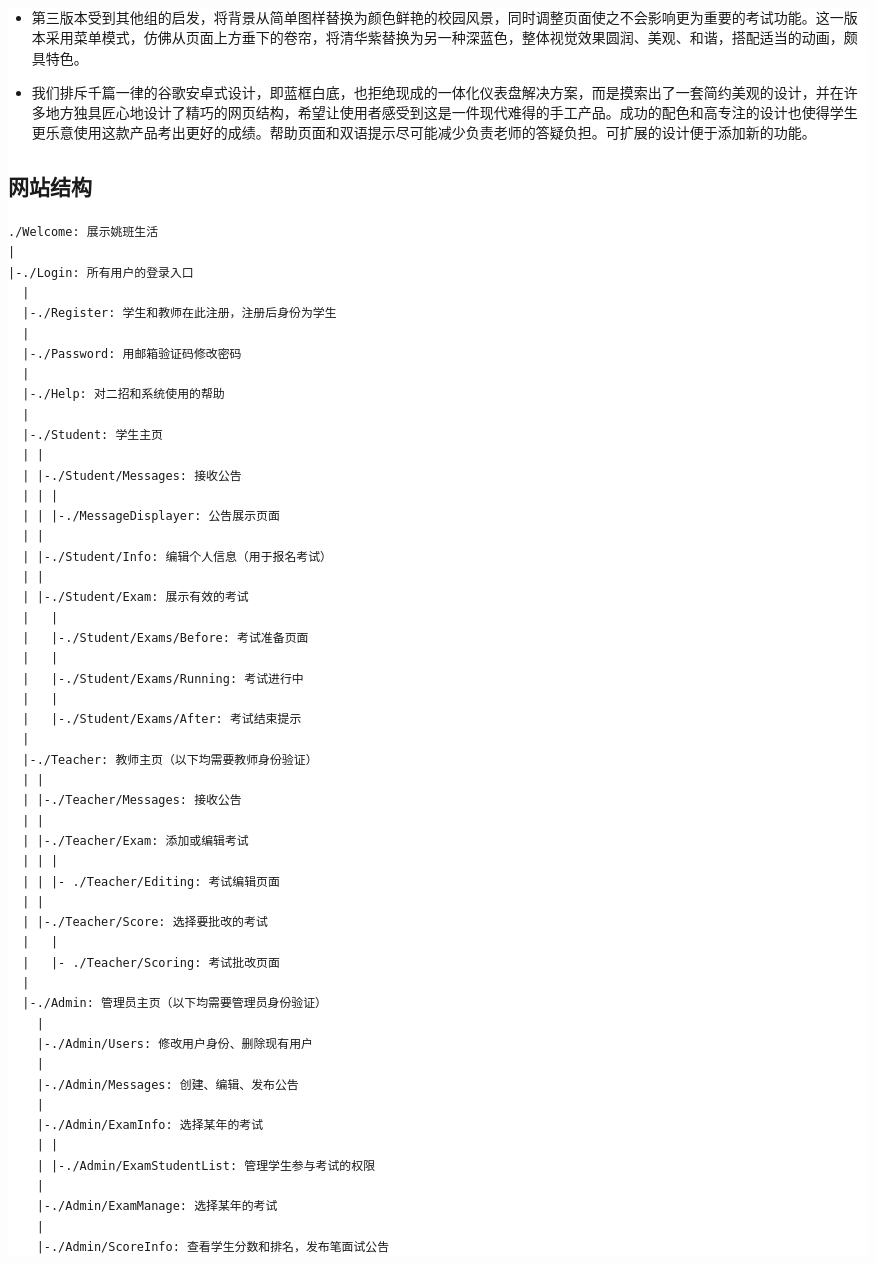 - 第三版本受到其他组的启发，将背景从简单图样替换为颜色鲜艳的校园风景，同时调整页面使之不会影响更为重要的考试功能。这一版本采用菜单模式，仿佛从页面上方垂下的卷帘，将清华紫替换为另一种深蓝色，整体视觉效果圆润、美观、和谐，搭配适当的动画，颇具特色。

- 我们排斥千篇一律的谷歌安卓式设计，即蓝框白底，也拒绝现成的一体化仪表盘解决方案，而是摸索出了一套简约美观的设计，并在许多地方独具匠心地设计了精巧的网页结构，希望让使用者感受到这是一件现代难得的手工产品。成功的配色和高专注的设计也使得学生更乐意使用这款产品考出更好的成绩。帮助页面和双语提示尽可能减少负责老师的答疑负担。可扩展的设计便于添加新的功能。

## 网站结构

```
./Welcome: 展示姚班生活
|
|-./Login: 所有用户的登录入口
  |
  |-./Register: 学生和教师在此注册，注册后身份为学生
  |
  |-./Password: 用邮箱验证码修改密码
  |
  |-./Help: 对二招和系统使用的帮助
  |
  |-./Student: 学生主页
  | |
  | |-./Student/Messages: 接收公告
  | | |
  | | |-./MessageDisplayer: 公告展示页面
  | |
  | |-./Student/Info: 编辑个人信息（用于报名考试）
  | |
  | |-./Student/Exam: 展示有效的考试
  |   |
  |   |-./Student/Exams/Before: 考试准备页面
  |   |
  |   |-./Student/Exams/Running: 考试进行中
  |   |
  |   |-./Student/Exams/After: 考试结束提示
  |
  |-./Teacher: 教师主页（以下均需要教师身份验证）
  | |
  | |-./Teacher/Messages: 接收公告
  | |
  | |-./Teacher/Exam: 添加或编辑考试
  | | |
  | | |- ./Teacher/Editing: 考试编辑页面
  | |
  | |-./Teacher/Score: 选择要批改的考试
  |   |
  |   |- ./Teacher/Scoring: 考试批改页面
  |
  |-./Admin: 管理员主页（以下均需要管理员身份验证）
    |
    |-./Admin/Users: 修改用户身份、删除现有用户
    |
    |-./Admin/Messages: 创建、编辑、发布公告
    |
    |-./Admin/ExamInfo: 选择某年的考试
    | |
    | |-./Admin/ExamStudentList: 管理学生参与考试的权限
    |
    |-./Admin/ExamManage: 选择某年的考试
    |
    |-./Admin/ScoreInfo: 查看学生分数和排名，发布笔面试公告
```
